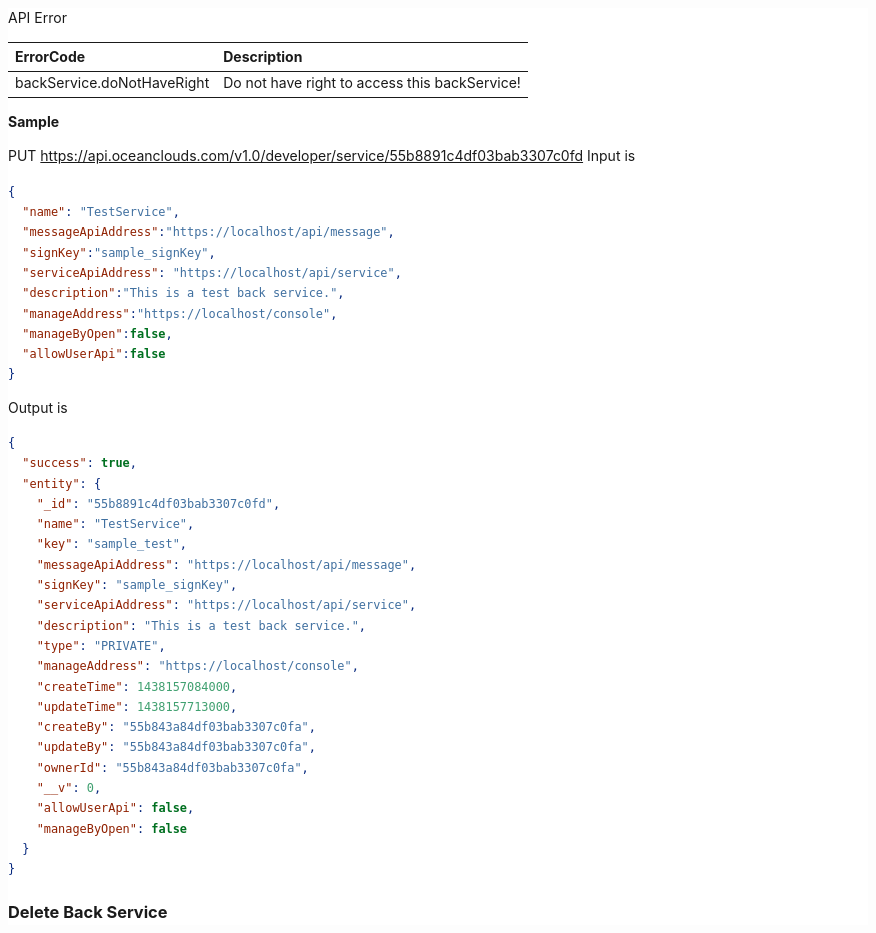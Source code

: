 API Error

|ErrorCode|Description|
|:-|:-|
|backService.doNotHaveRight|Do not have right to access this backService!|

**Sample**

PUT https://api.oceanclouds.com/v1.0/developer/service/55b8891c4df03bab3307c0fd
Input is 

```json
{
  "name": "TestService",
  "messageApiAddress":"https://localhost/api/message",
  "signKey":"sample_signKey",
  "serviceApiAddress": "https://localhost/api/service",
  "description":"This is a test back service.",
  "manageAddress":"https://localhost/console",
  "manageByOpen":false,
  "allowUserApi":false
}
```

Output is 

```json
{
  "success": true,
  "entity": {
    "_id": "55b8891c4df03bab3307c0fd",
    "name": "TestService",
    "key": "sample_test",
    "messageApiAddress": "https://localhost/api/message",
    "signKey": "sample_signKey",
    "serviceApiAddress": "https://localhost/api/service",
    "description": "This is a test back service.",
    "type": "PRIVATE",
    "manageAddress": "https://localhost/console",
    "createTime": 1438157084000,
    "updateTime": 1438157713000,
    "createBy": "55b843a84df03bab3307c0fa",
    "updateBy": "55b843a84df03bab3307c0fa",
    "ownerId": "55b843a84df03bab3307c0fa",
    "__v": 0,
    "allowUserApi": false,
    "manageByOpen": false
  }
}
```

<a name="Delete Back Service"></a>
### Delete Back Service
